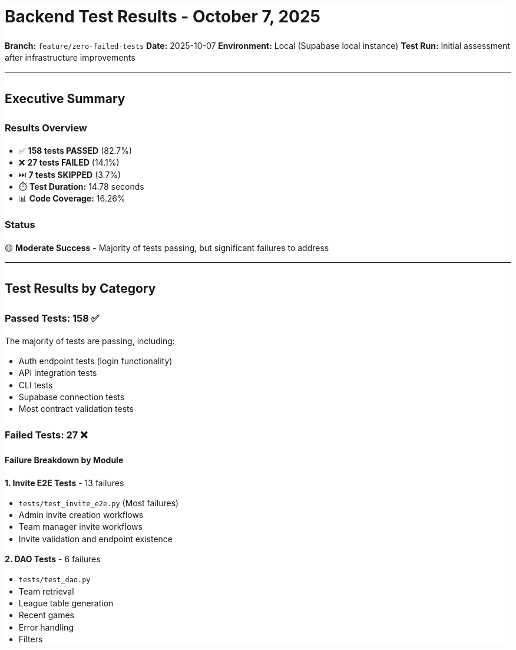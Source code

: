# Backend Test Results - October 7, 2025

**Branch:** `feature/zero-failed-tests`
**Date:** 2025-10-07
**Environment:** Local (Supabase local instance)
**Test Run:** Initial assessment after infrastructure improvements

---

## Executive Summary

### Results Overview
- ✅ **158 tests PASSED** (82.7%)
- ❌ **27 tests FAILED** (14.1%)
- ⏭️ **7 tests SKIPPED** (3.7%)
- ⏱️ **Test Duration:** 14.78 seconds
- 📊 **Code Coverage:** 16.26%

### Status
🟡 **Moderate Success** - Majority of tests passing, but significant failures to address

---

## Test Results by Category

### Passed Tests: 158 ✅
The majority of tests are passing, including:
- Auth endpoint tests (login functionality)
- API integration tests
- CLI tests
- Supabase connection tests
- Most contract validation tests

### Failed Tests: 27 ❌

#### Failure Breakdown by Module

**1. Invite E2E Tests** - 13 failures
- `tests/test_invite_e2e.py` (Most failures)
- Admin invite creation workflows
- Team manager invite workflows
- Invite validation and endpoint existence

**2. DAO Tests** - 6 failures
- `tests/test_dao.py`
- Team retrieval
- League table generation
- Recent games
- Error handling
- Filters
